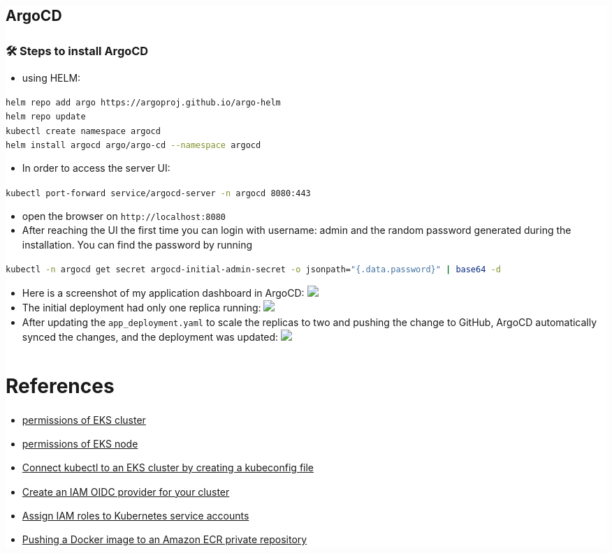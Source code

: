 ## ArgoCD 
### 🛠️ Steps to install ArgoCD
- using HELM:
```bash
helm repo add argo https://argoproj.github.io/argo-helm
helm repo update
kubectl create namespace argocd
helm install argocd argo/argo-cd --namespace argocd
```
- In order to access the server UI:
```bash
kubectl port-forward service/argocd-server -n argocd 8080:443
```
- open the browser on ``http://localhost:8080``
- After reaching the UI the first time you can login with username: admin and the random password generated during the installation. You can find the password by running
```bash
kubectl -n argocd get secret argocd-initial-admin-secret -o jsonpath="{.data.password}" | base64 -d
```
- Here is a screenshot of my application dashboard in ArgoCD:
![](/images/argocd.png)
- The initial deployment had only one replica running:
![](/images/podsofnodejs.png)
- After updating the `app_deployment.yaml` to scale the replicas to two and pushing the change to GitHub, ArgoCD automatically synced the changes, and the deployment was updated:
![](/images/scaled.png)



# References
- [permissions of EKS cluster](https://docs.aws.amazon.com/eks/latest/userguide/cluster-iam-role.html#create-service-role)

- [permissions of EKS node](https://docs.aws.amazon.com/eks/latest/userguide/create-node-role.html)
- [Connect kubectl to an EKS cluster by creating a kubeconfig file](https://docs.aws.amazon.com/eks/latest/userguide/create-kubeconfig.html)

- [Create an IAM OIDC provider for your cluster](https://docs.aws.amazon.com/eks/latest/userguide/enable-iam-roles-for-service-accounts.html)

- [Assign IAM roles to Kubernetes service accounts](https://docs.aws.amazon.com/eks/latest/userguide/associate-service-account-role.html)
- [Pushing a Docker image to an Amazon ECR private repository](https://docs.aws.amazon.com/AmazonECR/latest/userguide/docker-push-ecr-image.html)